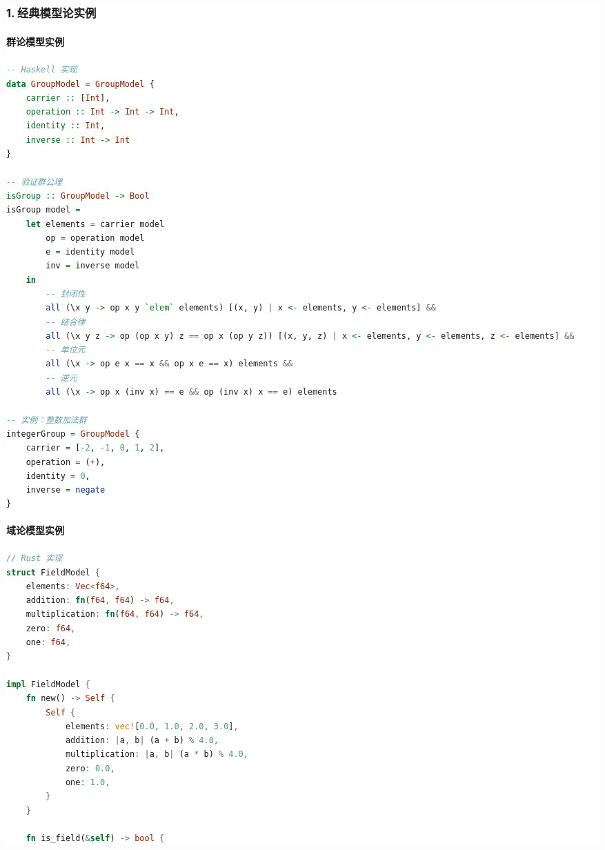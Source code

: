 ### 1. 经典模型论实例

#### 群论模型实例

```haskell
-- Haskell 实现
data GroupModel = GroupModel {
    carrier :: [Int],
    operation :: Int -> Int -> Int,
    identity :: Int,
    inverse :: Int -> Int
}

-- 验证群公理
isGroup :: GroupModel -> Bool
isGroup model = 
    let elements = carrier model
        op = operation model
        e = identity model
        inv = inverse model
    in
        -- 封闭性
        all (\x y -> op x y `elem` elements) [(x, y) | x <- elements, y <- elements] &&
        -- 结合律
        all (\x y z -> op (op x y) z == op x (op y z)) [(x, y, z) | x <- elements, y <- elements, z <- elements] &&
        -- 单位元
        all (\x -> op e x == x && op x e == x) elements &&
        -- 逆元
        all (\x -> op x (inv x) == e && op (inv x) x == e) elements

-- 实例：整数加法群
integerGroup = GroupModel {
    carrier = [-2, -1, 0, 1, 2],
    operation = (+),
    identity = 0,
    inverse = negate
}
```

#### 域论模型实例

```rust
// Rust 实现
struct FieldModel {
    elements: Vec<f64>,
    addition: fn(f64, f64) -> f64,
    multiplication: fn(f64, f64) -> f64,
    zero: f64,
    one: f64,
}

impl FieldModel {
    fn new() -> Self {
        Self {
            elements: vec![0.0, 1.0, 2.0, 3.0],
            addition: |a, b| (a + b) % 4.0,
            multiplication: |a, b| (a * b) % 4.0,
            zero: 0.0,
            one: 1.0,
        }
    }
    
    fn is_field(&self) -> bool {
```